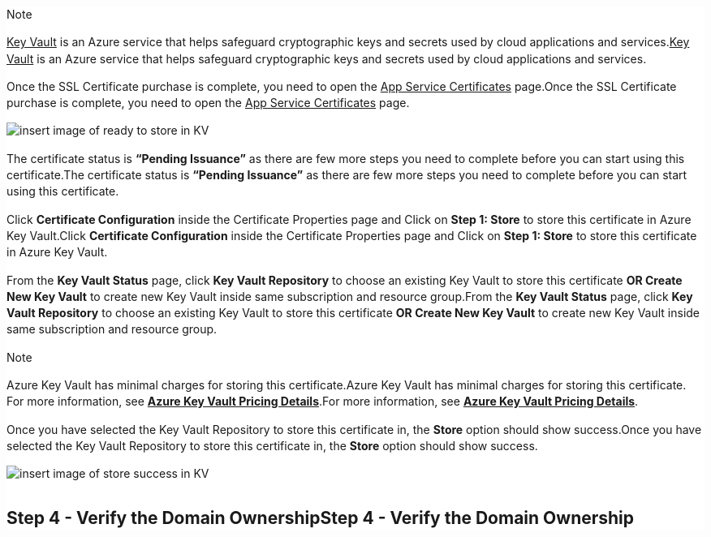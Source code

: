 > [!NOTE]
> <span data-ttu-id="6718e-119">[Key Vault](https://docs.microsoft.com/azure/key-vault/key-vault-whatis) is an Azure service that helps safeguard cryptographic keys and secrets used by cloud applications and services.</span><span class="sxs-lookup"><span data-stu-id="6718e-119">[Key Vault](https://docs.microsoft.com/azure/key-vault/key-vault-whatis) is an Azure service that helps safeguard cryptographic keys and secrets used by cloud applications and services.</span></span>
>

<span data-ttu-id="6718e-120">Once the SSL Certificate purchase is complete, you need to open the [App Service Certificates](https://portal.azure.com/#blade/HubsExtension/Resources/resourceType/Microsoft.CertificateRegistration%2FcertificateOrders) page.</span><span class="sxs-lookup"><span data-stu-id="6718e-120">Once the SSL Certificate purchase is complete, you need to open the [App Service Certificates](https://portal.azure.com/#blade/HubsExtension/Resources/resourceType/Microsoft.CertificateRegistration%2FcertificateOrders) page.</span></span>

![insert image of ready to store in KV](./media/app-service-web-purchase-ssl-web-site/ReadyKV.png)

<span data-ttu-id="6718e-122">The certificate status is **“Pending Issuance”** as there are few more steps you need to complete before you can start using this certificate.</span><span class="sxs-lookup"><span data-stu-id="6718e-122">The certificate status is **“Pending Issuance”** as there are few more steps you need to complete before you can start using this certificate.</span></span>

<span data-ttu-id="6718e-123">Click **Certificate Configuration** inside the Certificate Properties page and Click on **Step 1: Store** to store this certificate in Azure Key Vault.</span><span class="sxs-lookup"><span data-stu-id="6718e-123">Click **Certificate Configuration** inside the Certificate Properties page and Click on **Step 1: Store** to store this certificate in Azure Key Vault.</span></span>

<span data-ttu-id="6718e-124">From the **Key Vault Status** page, click **Key Vault Repository** to choose an existing Key Vault to store this certificate **OR Create New Key Vault** to create new Key Vault inside same subscription and resource group.</span><span class="sxs-lookup"><span data-stu-id="6718e-124">From the **Key Vault Status** page, click **Key Vault Repository** to choose an existing Key Vault to store this certificate **OR Create New Key Vault** to create new Key Vault inside same subscription and resource group.</span></span>

> [!NOTE]
> <span data-ttu-id="6718e-125">Azure Key Vault has minimal charges for storing this certificate.</span><span class="sxs-lookup"><span data-stu-id="6718e-125">Azure Key Vault has minimal charges for storing this certificate.</span></span>
> <span data-ttu-id="6718e-126">For more information, see **[Azure Key Vault Pricing Details](https://azure.microsoft.com/pricing/details/key-vault/)**.</span><span class="sxs-lookup"><span data-stu-id="6718e-126">For more information, see **[Azure Key Vault Pricing Details](https://azure.microsoft.com/pricing/details/key-vault/)**.</span></span>
>

<span data-ttu-id="6718e-127">Once you have selected the Key Vault Repository to store this certificate in, the **Store** option should show success.</span><span class="sxs-lookup"><span data-stu-id="6718e-127">Once you have selected the Key Vault Repository to store this certificate in, the **Store** option should show success.</span></span>

![insert image of store success in KV](./media/app-service-web-purchase-ssl-web-site/KVStoreSuccess.png)

## <a name="step-4---verify-the-domain-ownership"></a><span data-ttu-id="6718e-129">Step 4 - Verify the Domain Ownership</span><span class="sxs-lookup"><span data-stu-id="6718e-129">Step 4 - Verify the Domain Ownership</span></span>
